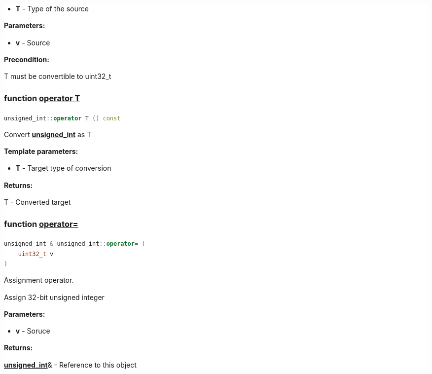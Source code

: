 * **T** - Type of the source 



**Parameters:**


* **v** - Source 



**Precondition:**

T must be convertible to uint32\_t 




### function <a id="1a5627f0b22068d1761f2e416e7ae64a3c" href="#1a5627f0b22068d1761f2e416e7ae64a3c">operator T</a>

```cpp
unsigned_int::operator T () const
```


Convert **[unsigned\_int](structunsigned__int.md)** as T


**Template parameters:**


* **T** - Target type of conversion 



**Returns:**

T - Converted target 




### function <a id="1a7d9250cd41ed15bd3b04a1f003f41154" href="#1a7d9250cd41ed15bd3b04a1f003f41154">operator=</a>

```cpp
unsigned_int & unsigned_int::operator= (
    uint32_t v
)
```

Assignment operator. 

Assign 32-bit unsigned integer


**Parameters:**


* **v** - Soruce 



**Returns:**

**[unsigned\_int](structunsigned__int.md)**& - Reference to this object 
